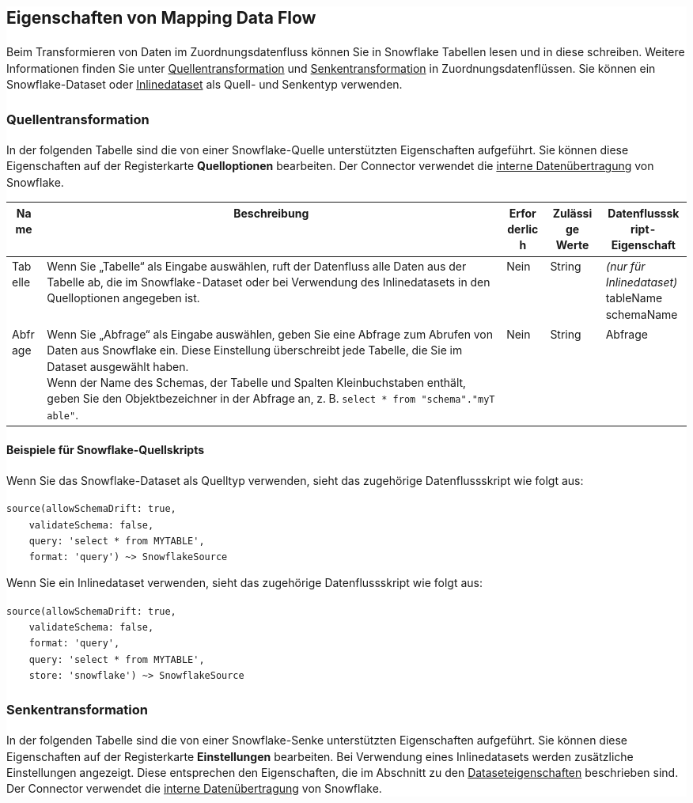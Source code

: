 ## <a name="mapping-data-flow-properties"></a>Eigenschaften von Mapping Data Flow

Beim Transformieren von Daten im Zuordnungsdatenfluss können Sie in Snowflake Tabellen lesen und in diese schreiben. Weitere Informationen finden Sie unter [Quellentransformation](data-flow-source.md) und [Senkentransformation](data-flow-sink.md) in Zuordnungsdatenflüssen. Sie können ein Snowflake-Dataset oder [Inlinedataset](data-flow-source.md#inline-datasets) als Quell- und Senkentyp verwenden.

### <a name="source-transformation"></a>Quellentransformation

In der folgenden Tabelle sind die von einer Snowflake-Quelle unterstützten Eigenschaften aufgeführt. Sie können diese Eigenschaften auf der Registerkarte **Quelloptionen** bearbeiten. Der Connector verwendet die [interne Datenübertragung](https://docs.snowflake.com/en/user-guide/spark-connector-overview.html#internal-data-transfer) von Snowflake.

| Name | Beschreibung | Erforderlich | Zulässige Werte | Datenflussskript-Eigenschaft |
| ---- | ----------- | -------- | -------------- | ---------------- |
| Tabelle | Wenn Sie „Tabelle“ als Eingabe auswählen, ruft der Datenfluss alle Daten aus der Tabelle ab, die im Snowflake-Dataset oder bei Verwendung des Inlinedatasets in den Quelloptionen angegeben ist. | Nein | String | *(nur für Inlinedataset)*<br>tableName<br>schemaName |
| Abfrage | Wenn Sie „Abfrage“ als Eingabe auswählen, geben Sie eine Abfrage zum Abrufen von Daten aus Snowflake ein. Diese Einstellung überschreibt jede Tabelle, die Sie im Dataset ausgewählt haben.<br>Wenn der Name des Schemas, der Tabelle und Spalten Kleinbuchstaben enthält, geben Sie den Objektbezeichner in der Abfrage an, z. B. `select * from "schema"."myTable"`. | Nein | String | Abfrage |

#### <a name="snowflake-source-script-examples"></a>Beispiele für Snowflake-Quellskripts

Wenn Sie das Snowflake-Dataset als Quelltyp verwenden, sieht das zugehörige Datenflussskript wie folgt aus:

```
source(allowSchemaDrift: true,
    validateSchema: false,
    query: 'select * from MYTABLE',
    format: 'query') ~> SnowflakeSource
```

Wenn Sie ein Inlinedataset verwenden, sieht das zugehörige Datenflussskript wie folgt aus:

```
source(allowSchemaDrift: true,
    validateSchema: false,
    format: 'query',
    query: 'select * from MYTABLE',
    store: 'snowflake') ~> SnowflakeSource
```

### <a name="sink-transformation"></a>Senkentransformation

In der folgenden Tabelle sind die von einer Snowflake-Senke unterstützten Eigenschaften aufgeführt. Sie können diese Eigenschaften auf der Registerkarte **Einstellungen** bearbeiten. Bei Verwendung eines Inlinedatasets werden zusätzliche Einstellungen angezeigt. Diese entsprechen den Eigenschaften, die im Abschnitt zu den [Dataseteigenschaften](#dataset-properties) beschrieben sind. Der Connector verwendet die [interne Datenübertragung](https://docs.snowflake.com/en/user-guide/spark-connector-overview.html#internal-data-transfer) von Snowflake.
